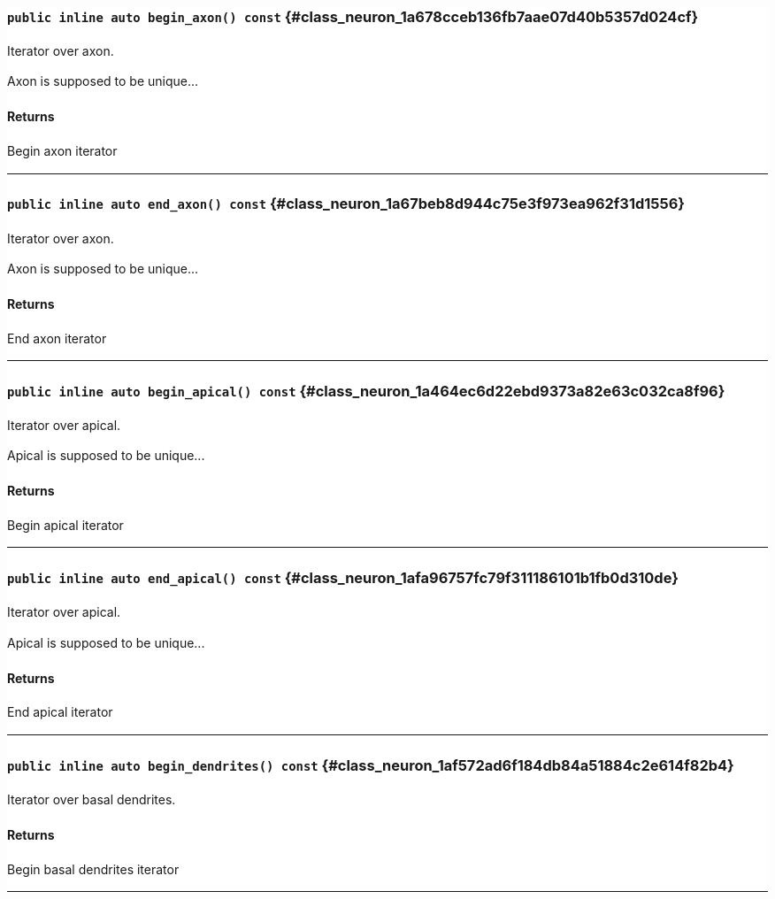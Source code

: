 ### `public inline auto begin_axon() const` {#class_neuron_1a678cceb136fb7aae07d40b5357d024cf}

Iterator over axon.

Axon is supposed to be unique...
#### Returns
Begin axon iterator

---

### `public inline auto end_axon() const` {#class_neuron_1a67beb8d944c75e3f973ea962f31d1556}

Iterator over axon.

Axon is supposed to be unique...
#### Returns
End axon iterator

---

### `public inline auto begin_apical() const` {#class_neuron_1a464ec6d22ebd9373a82e63c032ca8f96}

Iterator over apical.

Apical is supposed to be unique...
#### Returns
Begin apical iterator

---

### `public inline auto end_apical() const` {#class_neuron_1afa96757fc79f311186101b1fb0d310de}

Iterator over apical.

Apical is supposed to be unique...
#### Returns
End apical iterator

---

### `public inline auto begin_dendrites() const` {#class_neuron_1af572ad6f184db84a51884c2e614f82b4}

Iterator over basal dendrites.

#### Returns
Begin basal dendrites iterator

---
